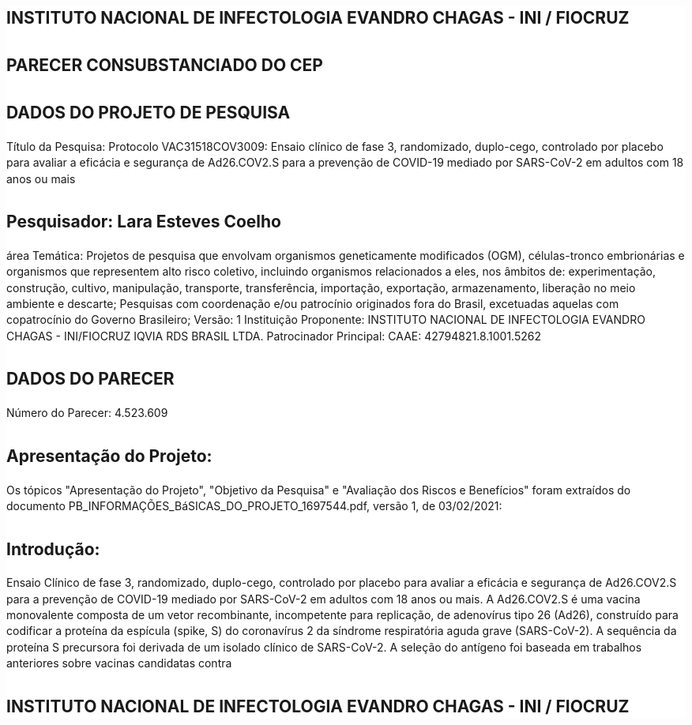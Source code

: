 
## INSTITUTO NACIONAL DE INFECTOLOGIA EVANDRO CHAGAS - INI / FIOCRUZ

## PARECER CONSUBSTANCIADO DO CEP

## DADOS DO PROJETO DE PESQUISA
Título da Pesquisa:
Protocolo VAC31518COV3009: Ensaio clínico de fase 3, randomizado, duplo-cego, controlado por placebo para avaliar a eficácia e segurança de Ad26.COV2.S para a prevenção de COVID-19 mediado por SARS-CoV-2 em adultos com 18 anos ou mais

## Pesquisador: Lara Esteves Coelho
área Temática:
Projetos de pesquisa que envolvam organismos geneticamente modificados (OGM), células-tronco embrionárias e organismos que representem alto risco coletivo, incluindo organismos relacionados a eles, nos âmbitos de: experimentação, construção, cultivo, manipulação, transporte, transferência, importação, exportação, armazenamento, liberação no meio ambiente e descarte;
Pesquisas com coordenação e/ou patrocínio originados fora do Brasil, excetuadas aquelas com copatrocínio do Governo Brasileiro;
Versão:
1
Instituição Proponente: INSTITUTO NACIONAL DE INFECTOLOGIA EVANDRO CHAGAS - INI/FIOCRUZ IQVIA RDS BRASIL LTDA. Patrocinador Principal:
CAAE:
42794821.8.1001.5262

## DADOS DO PARECER
Número do Parecer:
4.523.609

## Apresentação do Projeto:
Os tópicos "Apresentação do Projeto", "Objetivo da Pesquisa" e "Avaliação dos Riscos e Benefícios" foram extraídos do documento PB\_INFORMAÇÕES\_BáSICAS\_DO\_PROJETO\_1697544.pdf, versão 1, de 03/02/2021:

## Introdução:
Ensaio Clínico de fase 3, randomizado, duplo-cego, controlado por placebo para avaliar a eficácia e segurança de Ad26.COV2.S para a prevenção de COVID-19 mediado por SARS-CoV-2 em adultos com 18 anos ou mais. A Ad26.COV2.S é uma vacina monovalente composta de um vetor recombinante, incompetente para replicação, de adenovírus tipo 26 (Ad26), construído para codificar a proteína da espícula (spike, S) do coronavírus 2 da síndrome respiratória aguda grave (SARS-CoV-2). A sequência da proteína S precursora foi derivada de um isolado clínico de SARS-CoV-2. A seleção do antígeno foi baseada em trabalhos anteriores sobre vacinas candidatas contra

## INSTITUTO NACIONAL DE INFECTOLOGIA EVANDRO CHAGAS - INI / FIOCRUZ
